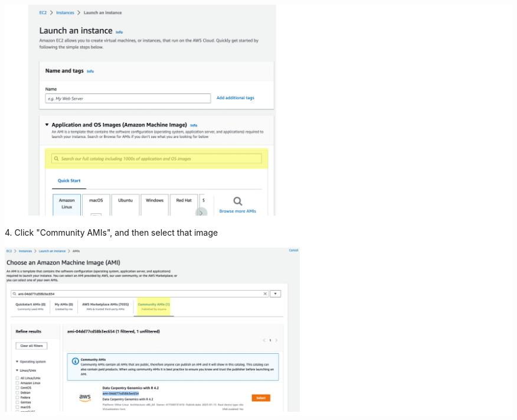 <img src="../fig/logging-onto-cloud_1b.png" width="500" alt="Screenshot of AMI launch wizard showing search function.">

4\. Click "Community AMIs", and then select that image

<img src="../fig/logging-onto-cloud_2.png" width="500" alt="Screenshot of AMI launch wizard showing Community AMI tab.">

